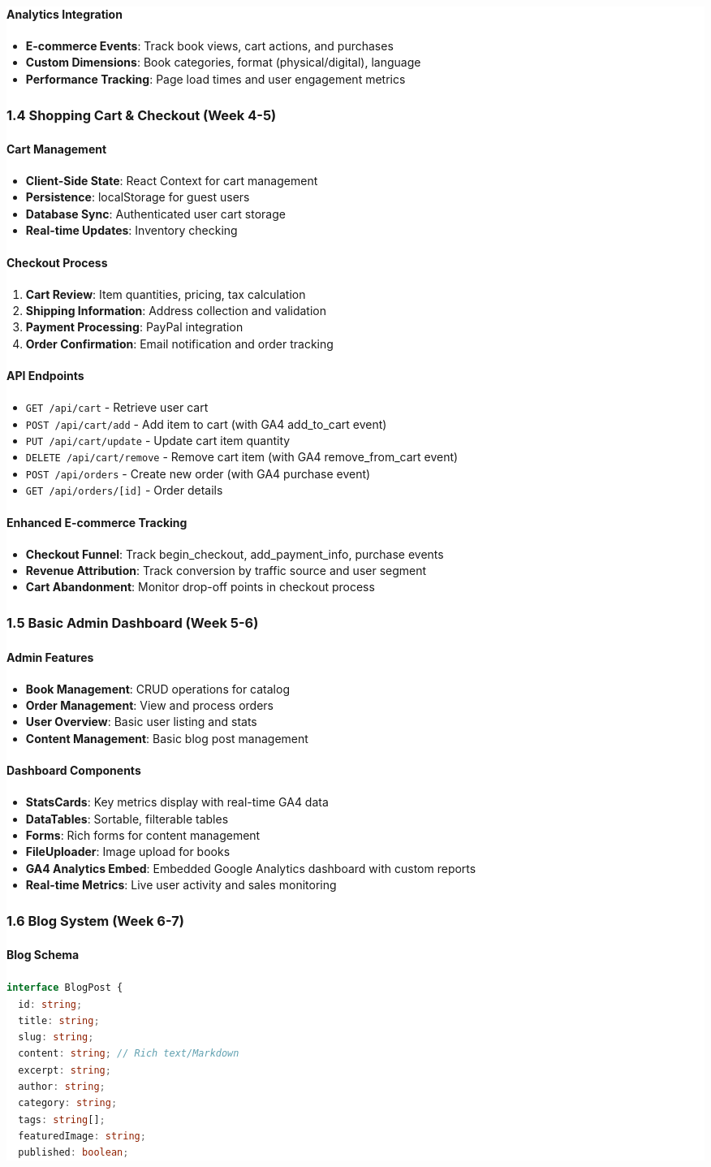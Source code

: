 #### Analytics Integration
- **E-commerce Events**: Track book views, cart actions, and purchases
- **Custom Dimensions**: Book categories, format (physical/digital), language
- **Performance Tracking**: Page load times and user engagement metrics

### 1.4 Shopping Cart & Checkout (Week 4-5)

#### Cart Management
- **Client-Side State**: React Context for cart management
- **Persistence**: localStorage for guest users
- **Database Sync**: Authenticated user cart storage
- **Real-time Updates**: Inventory checking

#### Checkout Process
1. **Cart Review**: Item quantities, pricing, tax calculation
2. **Shipping Information**: Address collection and validation
3. **Payment Processing**: PayPal integration
4. **Order Confirmation**: Email notification and order tracking

#### API Endpoints
- `GET /api/cart` - Retrieve user cart
- `POST /api/cart/add` - Add item to cart (with GA4 add_to_cart event)
- `PUT /api/cart/update` - Update cart item quantity
- `DELETE /api/cart/remove` - Remove cart item (with GA4 remove_from_cart event)
- `POST /api/orders` - Create new order (with GA4 purchase event)
- `GET /api/orders/[id]` - Order details

#### Enhanced E-commerce Tracking
- **Checkout Funnel**: Track begin_checkout, add_payment_info, purchase events
- **Revenue Attribution**: Track conversion by traffic source and user segment
- **Cart Abandonment**: Monitor drop-off points in checkout process

### 1.5 Basic Admin Dashboard (Week 5-6)

#### Admin Features
- **Book Management**: CRUD operations for catalog
- **Order Management**: View and process orders
- **User Overview**: Basic user listing and stats
- **Content Management**: Basic blog post management

#### Dashboard Components
- **StatsCards**: Key metrics display with real-time GA4 data
- **DataTables**: Sortable, filterable tables
- **Forms**: Rich forms for content management
- **FileUploader**: Image upload for books
- **GA4 Analytics Embed**: Embedded Google Analytics dashboard with custom reports
- **Real-time Metrics**: Live user activity and sales monitoring

### 1.6 Blog System (Week 6-7)

#### Blog Schema
```typescript
interface BlogPost {
  id: string;
  title: string;
  slug: string;
  content: string; // Rich text/Markdown
  excerpt: string;
  author: string;
  category: string;
  tags: string[];
  featuredImage: string;
  published: boolean;
```